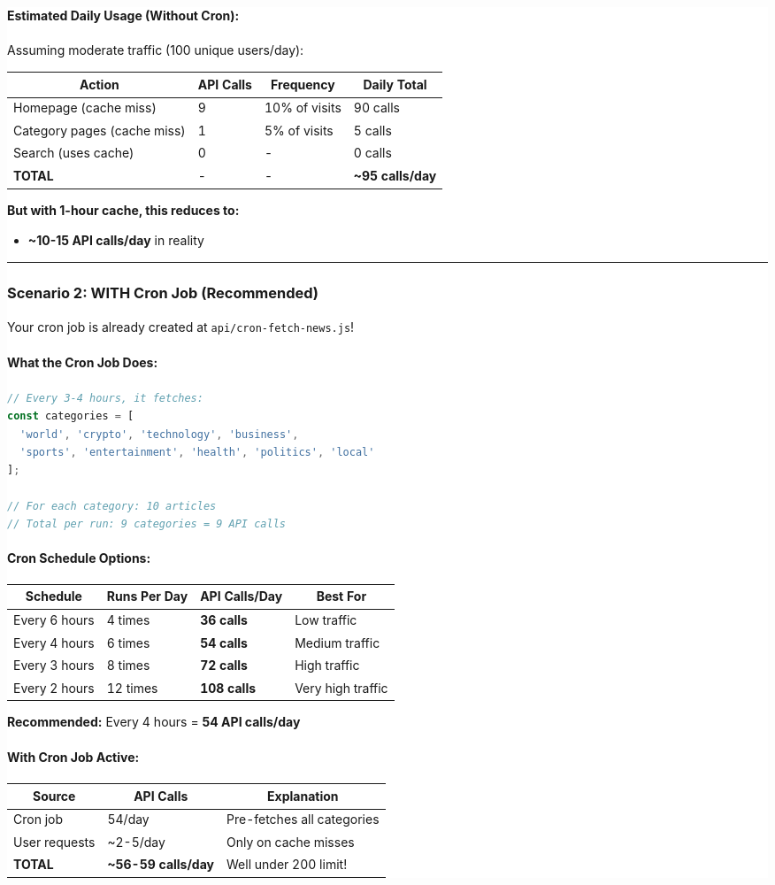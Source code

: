 #### **Estimated Daily Usage (Without Cron):**

Assuming moderate traffic (100 unique users/day):

| Action | API Calls | Frequency | Daily Total |
|--------|-----------|-----------|-------------|
| Homepage (cache miss) | 9 | 10% of visits | 90 calls |
| Category pages (cache miss) | 1 | 5% of visits | 5 calls |
| Search (uses cache) | 0 | - | 0 calls |
| **TOTAL** | - | - | **~95 calls/day** |

**But with 1-hour cache, this reduces to:**
- **~10-15 API calls/day** in reality

---

### **Scenario 2: WITH Cron Job (Recommended)**

Your cron job is already created at `api/cron-fetch-news.js`!

#### **What the Cron Job Does:**

```javascript
// Every 3-4 hours, it fetches:
const categories = [
  'world', 'crypto', 'technology', 'business',
  'sports', 'entertainment', 'health', 'politics', 'local'
];

// For each category: 10 articles
// Total per run: 9 categories = 9 API calls
```

#### **Cron Schedule Options:**

| Schedule | Runs Per Day | API Calls/Day | Best For |
|----------|--------------|---------------|----------|
| Every 6 hours | 4 times | **36 calls** | Low traffic |
| Every 4 hours | 6 times | **54 calls** | Medium traffic |
| Every 3 hours | 8 times | **72 calls** | High traffic |
| Every 2 hours | 12 times | **108 calls** | Very high traffic |

**Recommended:** Every 4 hours = **54 API calls/day**

#### **With Cron Job Active:**

| Source | API Calls | Explanation |
|--------|-----------|-------------|
| Cron job | 54/day | Pre-fetches all categories |
| User requests | ~2-5/day | Only on cache misses |
| **TOTAL** | **~56-59 calls/day** | Well under 200 limit! |
